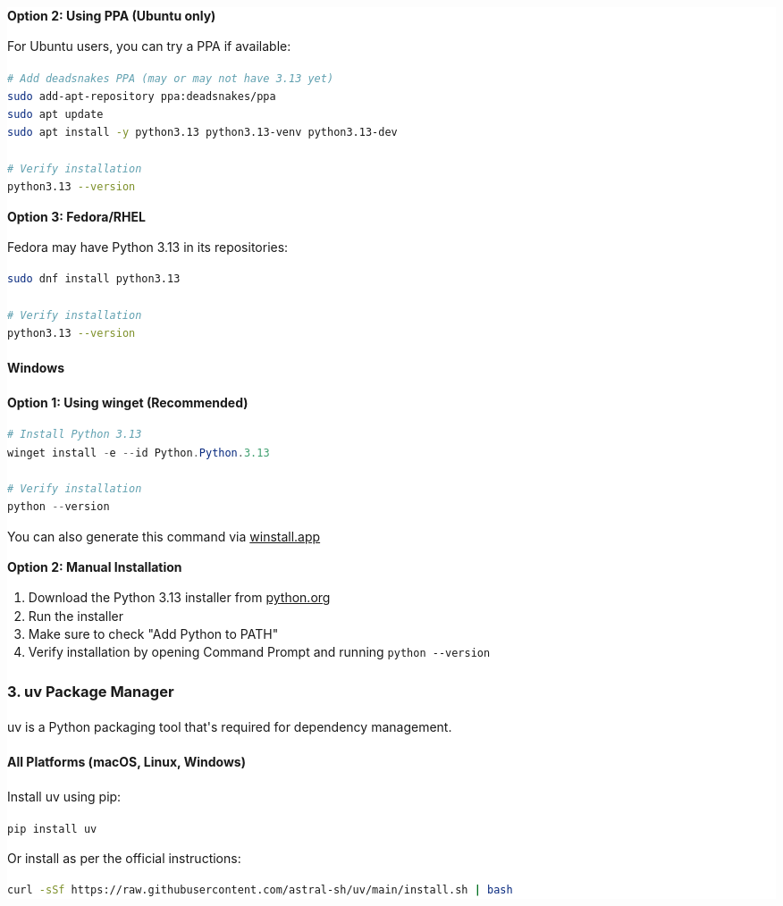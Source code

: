 **Option 2: Using PPA (Ubuntu only)**

For Ubuntu users, you can try a PPA if available:

```bash
# Add deadsnakes PPA (may or may not have 3.13 yet)
sudo add-apt-repository ppa:deadsnakes/ppa
sudo apt update
sudo apt install -y python3.13 python3.13-venv python3.13-dev

# Verify installation
python3.13 --version
```

**Option 3: Fedora/RHEL**

Fedora may have Python 3.13 in its repositories:

```bash
sudo dnf install python3.13

# Verify installation
python3.13 --version
```

#### Windows

**Option 1: Using winget (Recommended)**
```powershell
# Install Python 3.13
winget install -e --id Python.Python.3.13

# Verify installation
python --version
```
You can also generate this command via [winstall.app](https://winstall.app/apps/Python.Python.3.13)

**Option 2: Manual Installation**
1. Download the Python 3.13 installer from [python.org](https://www.python.org/downloads/)
2. Run the installer
3. Make sure to check "Add Python to PATH"
4. Verify installation by opening Command Prompt and running `python --version`

### 3. uv Package Manager

uv is a Python packaging tool that's required for dependency management.

#### All Platforms (macOS, Linux, Windows)

Install uv using pip:

```bash
pip install uv
```

Or install as per the official instructions:

```bash
curl -sSf https://raw.githubusercontent.com/astral-sh/uv/main/install.sh | bash
```
